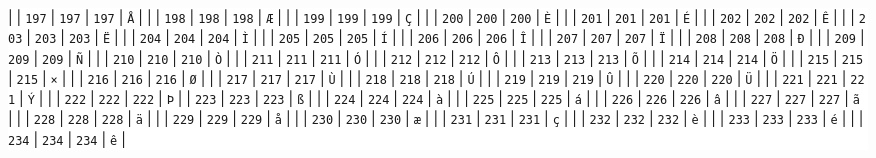 |  | `197` | `197` | `197` | `Å` |
|  | `198` | `198` | `198` | `Æ` |
|  | `199` | `199` | `199` | `Ç` |
|  | `200` | `200` | `200` | `È` |
|  | `201` | `201` | `201` | `É` |
|  | `202` | `202` | `202` | `Ê` |
|  | `203` | `203` | `203` | `Ë` |
|  | `204` | `204` | `204` | `Ì` |
|  | `205` | `205` | `205` | `Í` |
|  | `206` | `206` | `206` | `Î` |
|  | `207` | `207` | `207` | `Ï` |
|  | `208` | `208` | `208` | `Ð` |
|  | `209` | `209` | `209` | `Ñ` |
|  | `210` | `210` | `210` | `Ò` |
|  | `211` | `211` | `211` | `Ó` |
|  | `212` | `212` | `212` | `Ô` |
|  | `213` | `213` | `213` | `Õ` |
|  | `214` | `214` | `214` | `Ö` |
|  | `215` | `215` | `215` | `×` |
|  | `216` | `216` | `216` | `Ø` |
|  | `217` | `217` | `217` | `Ù` |
|  | `218` | `218` | `218` | `Ú` |
|  | `219` | `219` | `219` | `Û` |
|  | `220` | `220` | `220` | `Ü` |
|  | `221` | `221` | `221` | `Ý` |
|  | `222` | `222` | `222` | `Þ` |  | `223` | `223` | `223` | `ß` |
|  | `224` | `224` | `224` | `à` |
|  | `225` | `225` | `225` | `á` |
|  | `226` | `226` | `226` | `â` |
|  | `227` | `227` | `227` | `ã` |
|  | `228` | `228` | `228` | `ä` |
|  | `229` | `229` | `229` | `å` |
|  | `230` | `230` | `230` | `æ` |
|  | `231` | `231` | `231` | `ç` |
|  | `232` | `232` | `232` | `è` |
|  | `233` | `233` | `233` | `é` |
|  | `234` | `234` | `234` | `ê` |